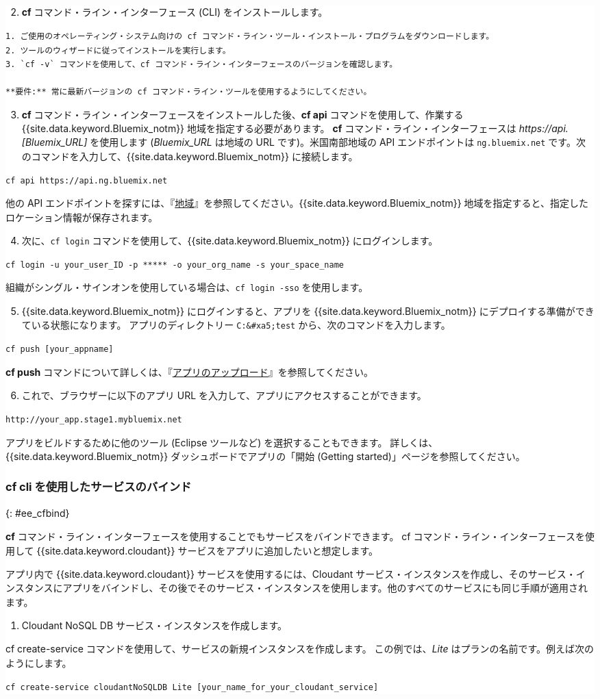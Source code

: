   2. **cf** コマンド・ライン・インターフェース (CLI) をインストールします。

    1. ご使用のオペレーティング・システム向けの cf コマンド・ライン・ツール・インストール・プログラムをダウンロードします。
    2. ツールのウィザードに従ってインストールを実行します。
    3. `cf -v` コマンドを使用して、cf コマンド・ライン・インターフェースのバージョンを確認します。

    **要件:** 常に最新バージョンの cf コマンド・ライン・ツールを使用するようにしてください。

  3. **cf** コマンド・ライン・インターフェースをインストールした後、**cf api** コマンドを使用して、作業する {{site.data.keyword.Bluemix_notm}} 地域を指定する必要があります。 **cf** コマンド・ライン・インターフェースは *https://api.[Bluemix_URL]* を使用します (*Bluemix_URL* は地域の URL です)。米国南部地域の API エンドポイントは `ng.bluemix.net` です。次のコマンドを入力して、{{site.data.keyword.Bluemix_notm}} に接続します。

  ```
  cf api https://api.ng.bluemix.net
  ```

  他の API エンドポイントを探すには、『[地域](/docs/overview/cf.html#ov_intro_reg)』を参照してください。{{site.data.keyword.Bluemix_notm}} 地域を指定すると、指定したロケーション情報が保存されます。

  4. 次に、`cf login` コマンドを使用して、{{site.data.keyword.Bluemix_notm}} にログインします。

  ```
  cf login -u your_user_ID -p ***** -o your_org_name -s your_space_name
  ```

  組織がシングル・サインオンを使用している場合は、`cf login -sso` を使用します。

  5. {{site.data.keyword.Bluemix_notm}} にログインすると、アプリを {{site.data.keyword.Bluemix_notm}} にデプロイする準備ができている状態になります。 アプリのディレクトリー `C:&#xa5;test` から、次のコマンドを入力します。

  ```
  cf push [your_appname]
  ```

  **cf push** コマンドについて詳しくは、『[アプリのアップロード](/docs/cfapps/hostingapps.html#ht_cfcli)』を参照してください。

  6. これで、ブラウザーに以下のアプリ URL を入力して、アプリにアクセスすることができます。
  ```
  http://your_app.stage1.mybluemix.net
  ```

アプリをビルドするために他のツール (Eclipse ツールなど) を選択することもできます。 詳しくは、{{site.data.keyword.Bluemix_notm}} ダッシュボードでアプリの「開始 (Getting started)」ページを参照してください。

### cf cli を使用したサービスのバインド
{: #ee_cfbind}

**cf** コマンド・ライン・インターフェースを使用することでもサービスをバインドできます。 cf コマンド・ライン・インターフェースを使用して {{site.data.keyword.cloudant}} サービスをアプリに追加したいと想定します。

アプリ内で {{site.data.keyword.cloudant}} サービスを使用するには、Cloudant サービス・インスタンスを作成し、そのサービス・インスタンスにアプリをバインドし、その後でそのサービス・インスタンスを使用します。他のすべてのサービスにも同じ手順が適用されます。

  1. Cloudant NoSQL DB サービス・インスタンスを作成します。

  cf create-service コマンドを使用して、サービスの新規インスタンスを作成します。 この例では、*Lite* はプランの名前です。例えば次のようにします。

  ```
  cf create-service cloudantNoSQLDB Lite [your_name_for_your_cloudant_service]
  ```
